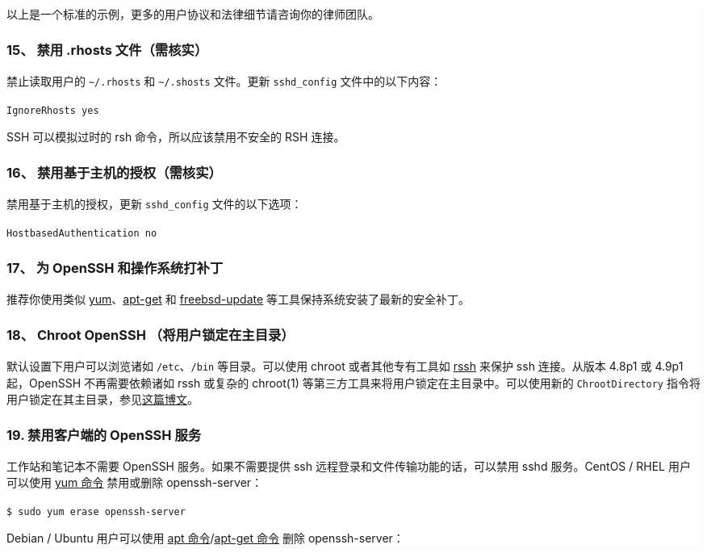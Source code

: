 以上是一个标准的示例，更多的用户协议和法律细节请咨询你的律师团队。


### 15、 禁用 .rhosts 文件（需核实）


禁止读取用户的 `~/.rhosts` 和 `~/.shosts` 文件。更新 `sshd_config` 文件中的以下内容：



```
IgnoreRhosts yes

```

SSH 可以模拟过时的 rsh 命令，所以应该禁用不安全的 RSH 连接。


### 16、 禁用基于主机的授权（需核实）


禁用基于主机的授权，更新 `sshd_config` 文件的以下选项：



```
HostbasedAuthentication no

```

### 17、 为 OpenSSH 和操作系统打补丁


推荐你使用类似 [yum](https://www.cyberciti.biz/faq/rhel-centos-fedora-linux-yum-command-howto/)、[apt-get](https://www.cyberciti.biz/tips/linux-debian-package-management-cheat-sheet.html) 和 [freebsd-update](https://www.cyberciti.biz/tips/howto-keep-freebsd-system-upto-date.html) 等工具保持系统安装了最新的安全补丁。


### 18、 Chroot OpenSSH （将用户锁定在主目录）


默认设置下用户可以浏览诸如 `/etc`、`/bin` 等目录。可以使用 chroot 或者其他专有工具如 [rssh](https://www.cyberciti.biz/tips/rhel-centos-linux-install-configure-rssh-shell.html) 来保护 ssh 连接。从版本 4.8p1 或 4.9p1 起，OpenSSH 不再需要依赖诸如 rssh 或复杂的 chroot(1) 等第三方工具来将用户锁定在主目录中。可以使用新的 `ChrootDirectory` 指令将用户锁定在其主目录，参见[这篇博文](https://www.debian-administration.org/articles/590)。


### 19. 禁用客户端的 OpenSSH 服务


工作站和笔记本不需要 OpenSSH 服务。如果不需要提供 ssh 远程登录和文件传输功能的话，可以禁用 sshd 服务。CentOS / RHEL 用户可以使用 [yum 命令](https://www.cyberciti.biz/faq/rhel-centos-fedora-linux-yum-command-howto/ "See Linux/Unix yum command examples for more info") 禁用或删除 openssh-server：



```
$ sudo yum erase openssh-server

```

Debian / Ubuntu 用户可以使用 [apt 命令](https://www.cyberciti.biz/faq/ubuntu-lts-debian-linux-apt-command-examples/ "See Linux/Unix apt command examples for more info")/[apt-get 命令](https://www.cyberciti.biz/tips/linux-debian-package-management-cheat-sheet.html "See Linux/Unix apt-get command examples for more info") 删除 openssh-server：
